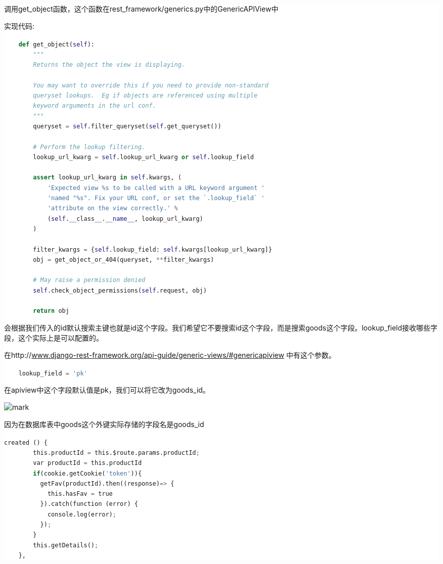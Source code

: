 调用get_object函数，这个函数在rest_framework/generics.py中的GenericAPIView中

实现代码:

```python
    def get_object(self):
        """
        Returns the object the view is displaying.

        You may want to override this if you need to provide non-standard
        queryset lookups.  Eg if objects are referenced using multiple
        keyword arguments in the url conf.
        """
        queryset = self.filter_queryset(self.get_queryset())

        # Perform the lookup filtering.
        lookup_url_kwarg = self.lookup_url_kwarg or self.lookup_field

        assert lookup_url_kwarg in self.kwargs, (
            'Expected view %s to be called with a URL keyword argument '
            'named "%s". Fix your URL conf, or set the `.lookup_field` '
            'attribute on the view correctly.' %
            (self.__class__.__name__, lookup_url_kwarg)
        )

        filter_kwargs = {self.lookup_field: self.kwargs[lookup_url_kwarg]}
        obj = get_object_or_404(queryset, **filter_kwargs)

        # May raise a permission denied
        self.check_object_permissions(self.request, obj)

        return obj
```


会根据我们传入的id默认搜索主键也就是id这个字段。我们希望它不要搜索id这个字段，而是搜索goods这个字段。lookup_field接收哪些字段，这个实际上是可以配置的。

在http://www.django-rest-framework.org/api-guide/generic-views/#genericapiview
中有这个参数。

```python
    lookup_field = 'pk'
```

在apiview中这个字段默认值是pk，我们可以将它改为goods_id。

![mark](http://myphoto.mtianyan.cn/blog/180310/70d6Bhdcj5.png?imageslim)

因为在数据库表中goods这个外键实际存储的字段名是goods_id

```python
created () {
        this.productId = this.$route.params.productId;
        var productId = this.productId
        if(cookie.getCookie('token')){
          getFav(productId).then((response)=> {
            this.hasFav = true
          }).catch(function (error) {
            console.log(error);
          });
        }
        this.getDetails();
    },
```
